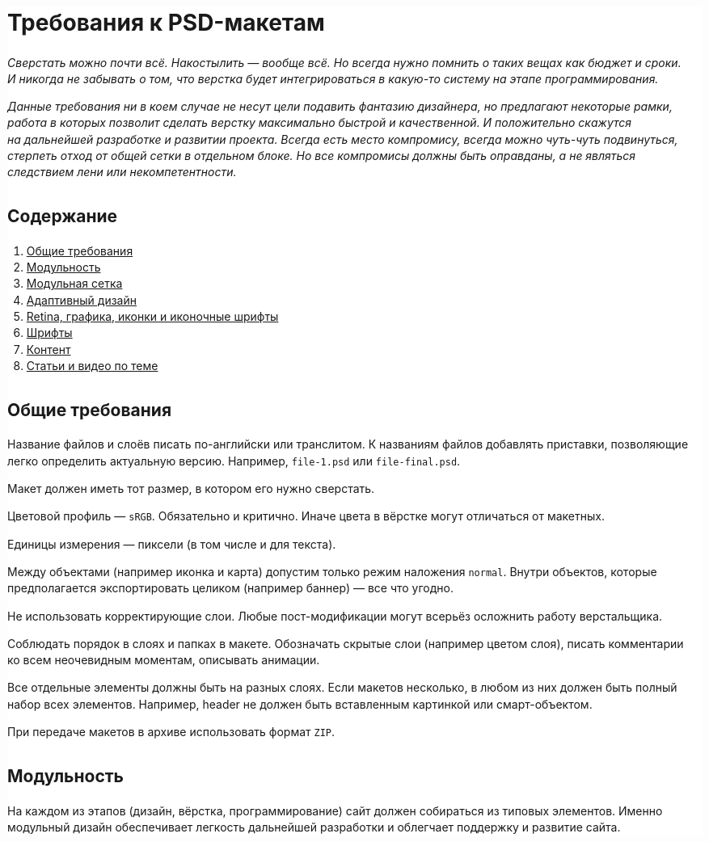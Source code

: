# Требования к PSD-макетам

*Сверстать можно почти всё. Накостылить — вообще всё. Но всегда нужно помнить о таких вещах как бюджет и сроки. И никогда не забывать о том, что верстка будет интегрироваться в какую-то систему на этапе программирования.*

*Данные требования ни в коем случае не несут цели подавить фантазию дизайнера, но предлагают некоторые рамки, работа в которых позволит сделать верстку максимально быстрой и качественной. И положительно скажутся на дальнейшей разработке и развитии проекта. Всегда есть место компромису, всегда можно чуть-чуть подвинуться, стерпеть отход от общей сетки в отдельном блоке. Но все компромисы должны быть оправданы, а не являться следствием лени или некомпетентности.*

## Содержание

1. [Общие требования](#Общие-требования)
2. [Модульность](#Модульность)
3. [Модульная сетка](#Модульная-сетка)
4. [Адаптивный дизайн](#Адаптивный-дизайн)
5. [Retina, графика, иконки и иконочные шрифты](#retina-графика-иконки-и-иконочные-шрифты)
6. [Шрифты](#Шрифты)
7. [Контент](#Контент)
8. [Статьи и видео по теме](#Статьи-и-видео-по-теме)

## <a name="Общие-требования"></a>Общие требования

Название файлов и слоёв писать по-английски или транслитом. К названиям файлов добавлять приставки, позволяющие легко определить актуальную версию. Например, `file-1.psd` или `file-final.psd`.

Макет должен иметь тот размер, в котором его нужно сверстать.

Цветовой профиль — `sRGB`. Обязательно и критично. Иначе цвета в вёрстке могут отличаться от макетных.

Единицы измерения — пиксели (в том числе и для текста).

Между объектами (например иконка и карта) допустим только режим наложения `normal`. Внутри объектов, которые предполагается экспортировать целиком (например баннер) — все что угодно.

Не использовать корректирующие слои. Любые пост-модификации могут всерьёз осложнить работу верстальщика.

Соблюдать порядок в слоях и папках в макете. Обозначать скрытые слои (например цветом слоя), писать комментарии ко всем неочевидным моментам, описывать анимации.

Все отдельные элементы должны быть на разных слоях. Если макетов несколько, в любом из них должен быть полный набор всех элементов. Например, header не должен быть вставленным картинкой или смарт-объектом.

При передаче макетов в архиве использовать формат `ZIP`.

## <a name="Модульность"></a>Модульность

На каждом из этапов (дизайн, вёрстка, программирование) сайт должен собираться из типовых элементов. Именно модульный дизайн обеспечивает легкость дальнейшей разработки и облегчает поддержку и развитие сайта.
